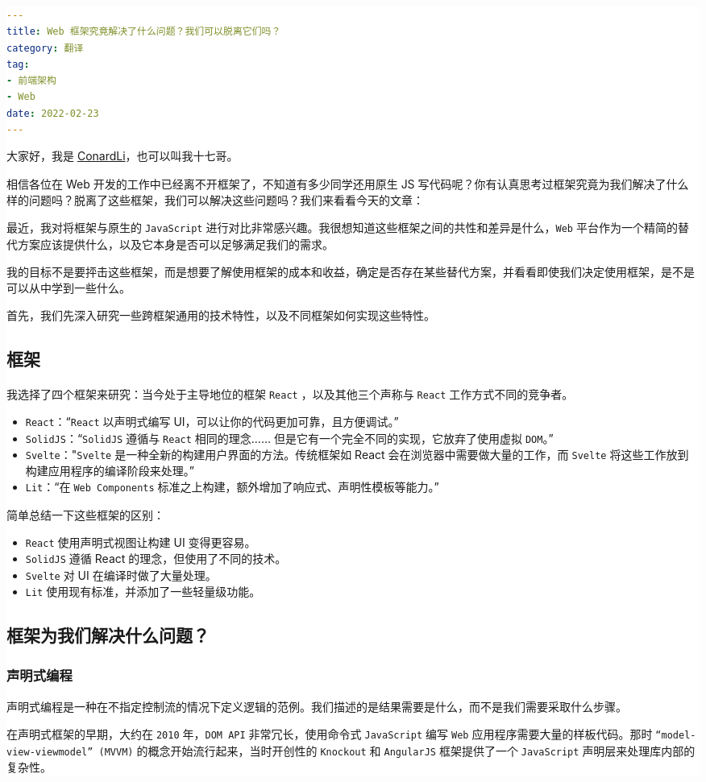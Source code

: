 ```yaml
---
title: Web 框架究竟解决了什么问题？我们可以脱离它们吗？
category: 翻译
tag:
- 前端架构
- Web
date: 2022-02-23
---
```


大家好，我是 [ConardLi](https://mp.weixin.qq.com/s?__biz=Mzk0MDMwMzQyOA==&mid=2247493407&idx=1&sn=41b8782a3bdc75b211206b06e1929a58&chksm=c2e11234f5969b22a0d7fd50ec32be9df13e2caeef186b30b5d653836b0725def8ccd58a56cf#rd)，也可以叫我十七哥。



相信各位在 Web 开发的工作中已经离不开框架了，不知道有多少同学还用原生 JS 写代码呢？你有认真思考过框架究竟为我们解决了什么样的问题吗？脱离了这些框架，我们可以解决这些问题吗？我们来看看今天的文章：



最近，我对将框架与原生的 `JavaScript` 进行对比非常感兴趣。我很想知道这些框架之间的共性和差异是什么，`Web` 平台作为一个精简的替代方案应该提供什么，以及它本身是否可以足够满足我们的需求。

我的目标不是要抨击这些框架，而是想要了解使用框架的成本和收益，确定是否存在某些替代方案，并看看即使我们决定使用框架，是不是可以从中学到一些什么。

首先，我们先深入研究一些跨框架通用的技术特性，以及不同框架如何实现这些特性。



## 框架

我选择了四个框架来研究：当今处于主导地位的框架 `React` ，以及其他三个声称与 `React` 工作方式不同的竞争者。


- `React`：“`React` 以声明式编写 UI，可以让你的代码更加可靠，且方便调试。”
- `SolidJS`：“`SolidJS` 遵循与 `React` 相同的理念…… 但是它有一个完全不同的实现，它放弃了使用虚拟 `DOM`。”
- `Svelte`："`Svelte` 是一种全新的构建用户界面的方法。传统框架如 React 会在浏览器中需要做大量的工作，而 `Svelte` 将这些工作放到构建应用程序的编译阶段来处理。”
- `Lit`：“在 `Web Components` 标准之上构建，额外增加了响应式、声明性模板等能力。”


简单总结一下这些框架的区别：

- `React` 使用声明式视图让构建 UI 变得更容易。
- `SolidJS` 遵循 React 的理念，但使用了不同的技术。
- `Svelte` 对 UI 在编译时做了大量处理。
- `Lit` 使用现有标准，并添加了一些轻量级功能。

## 框架为我们解决什么问题？

### 声明式编程

声明式编程是一种在不指定控制流的情况下定义逻辑的范例。我们描述的是结果需要是什么，而不是我们需要采取什么步骤。

在声明式框架的早期，大约在 `2010` 年，`DOM API` 非常冗长，使用命令式 `JavaScript` 编写 `Web` 应用程序需要大量的样板代码。那时 `“model-view-viewmodel” (MVVM)` 的概念开始流行起来，当时开创性的 `Knockout` 和 `AngularJS` 框架提供了一个 `JavaScript` 声明层来处理库内部的复杂性。
